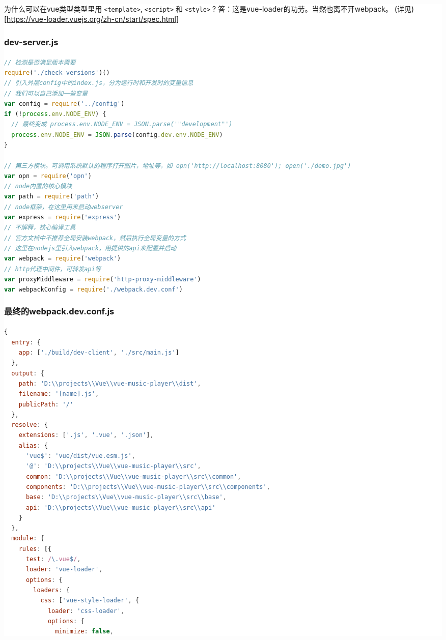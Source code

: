 为什么可以在vue类型类型里用 `<template>`, `<script>` 和 `<style>` ?
答：这是vue-loader的功劳。当然也离不开webpack。
(详见)[https://vue-loader.vuejs.org/zh-cn/start/spec.html]


### dev-server.js

```javascript
// 检测是否满足版本需要
require('./check-versions')()
// 引入外层config中的index.js，分为运行时和开发时的变量信息
// 我们可以自己添加一些变量
var config = require('../config')
if (!process.env.NODE_ENV) {
  // 最终变成 process.env.NODE_ENV = JSON.parse('"development"')
  process.env.NODE_ENV = JSON.parse(config.dev.env.NODE_ENV)
}

// 第三方模块。可调用系统默认的程序打开图片，地址等，如 opn('http://localhost:8080'); open('./demo.jpg')
var opn = require('opn')
// node内置的核心模块
var path = require('path')
// node框架，在这里用来启动webserver
var express = require('express')
// 不解释，核心编译工具
// 官方文档中不推荐全局安装webpack，然后执行全局变量的方式
// 这里在nodejs里引入webpack，用提供的api来配置并启动
var webpack = require('webpack')
// http代理中间件，可转发api等
var proxyMiddleware = require('http-proxy-middleware')
var webpackConfig = require('./webpack.dev.conf')
```

### 最终的webpack.dev.conf.js
```javascript
{
  entry: {
    app: ['./build/dev-client', './src/main.js']
  },
  output: {
    path: 'D:\\projects\\Vue\\vue-music-player\\dist',
    filename: '[name].js',
    publicPath: '/'
  },
  resolve: {
    extensions: ['.js', '.vue', '.json'],
    alias: {
      'vue$': 'vue/dist/vue.esm.js',
      '@': 'D:\\projects\\Vue\\vue-music-player\\src',
      common: 'D:\\projects\\Vue\\vue-music-player\\src\\common',
      components: 'D:\\projects\\Vue\\vue-music-player\\src\\components',
      base: 'D:\\projects\\Vue\\vue-music-player\\src\\base',
      api: 'D:\\projects\\Vue\\vue-music-player\\src\\api'
    }
  },
  module: {
    rules: [{
      test: /\.vue$/,
      loader: 'vue-loader',
      options: {
        loaders: {
          css: ['vue-style-loader', {
            loader: 'css-loader',
            options: {
              minimize: false,
```